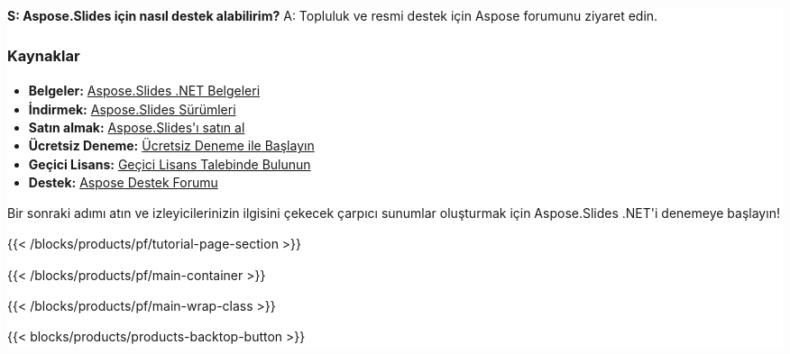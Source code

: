 **S: Aspose.Slides için nasıl destek alabilirim?**
A: Topluluk ve resmi destek için Aspose forumunu ziyaret edin.

### Kaynaklar

- **Belgeler:** [Aspose.Slides .NET Belgeleri](https://reference.aspose.com/slides/net/)
- **İndirmek:** [Aspose.Slides Sürümleri](https://releases.aspose.com/slides/net/)
- **Satın almak:** [Aspose.Slides'ı satın al](https://purchase.aspose.com/buy)
- **Ücretsiz Deneme:** [Ücretsiz Deneme ile Başlayın](https://releases.aspose.com/slides/net/)
- **Geçici Lisans:** [Geçici Lisans Talebinde Bulunun](https://purchase.aspose.com/temporary-license/)
- **Destek:** [Aspose Destek Forumu](https://forum.aspose.com/c/slides/11)

Bir sonraki adımı atın ve izleyicilerinizin ilgisini çekecek çarpıcı sunumlar oluşturmak için Aspose.Slides .NET'i denemeye başlayın!

{{< /blocks/products/pf/tutorial-page-section >}}

{{< /blocks/products/pf/main-container >}}

{{< /blocks/products/pf/main-wrap-class >}}

{{< blocks/products/products-backtop-button >}}